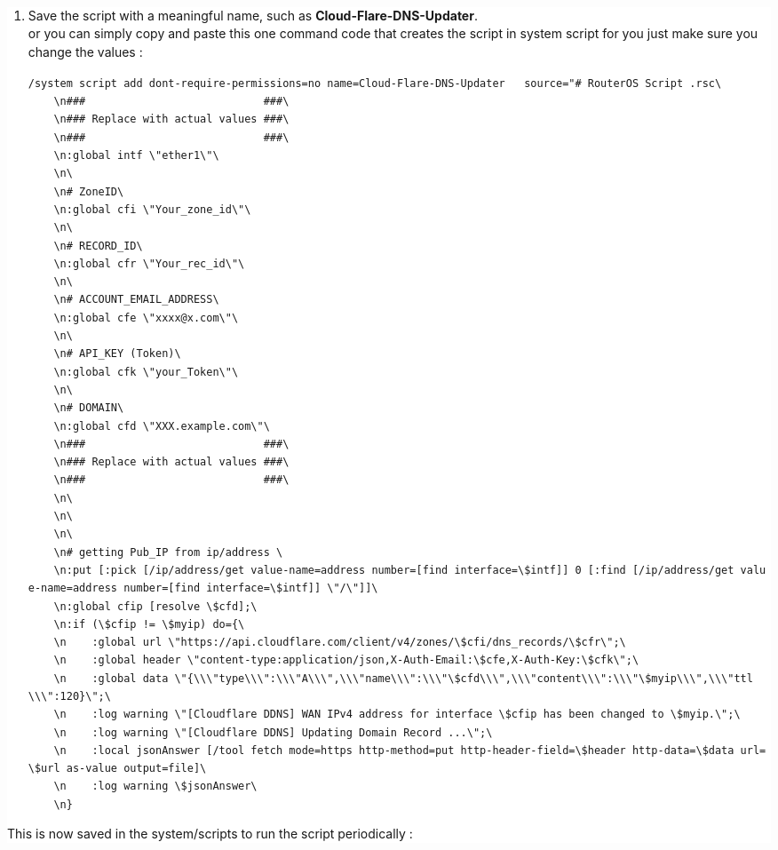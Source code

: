 
1. Save the script with a meaningful name, such as **Cloud-Flare-DNS-Updater**.\
   or you can simply copy and paste this one command code that creates the script in system script for you just make sure you change the values :

   ```
   /system script add dont-require-permissions=no name=Cloud-Flare-DNS-Updater   source="# RouterOS Script .rsc\
       \n###                            ###\
       \n### Replace with actual values ###\
       \n###                            ###\
       \n:global intf \"ether1\"\
       \n\
       \n# ZoneID\
       \n:global cfi \"Your_zone_id\"\
       \n\
       \n# RECORD_ID\
       \n:global cfr \"Your_rec_id\"\
       \n\
       \n# ACCOUNT_EMAIL_ADDRESS\
       \n:global cfe \"xxxx@x.com\"\
       \n\
       \n# API_KEY (Token)\
       \n:global cfk \"your_Token\"\
       \n\
       \n# DOMAIN\
       \n:global cfd \"XXX.example.com\"\
       \n###                            ###\
       \n### Replace with actual values ###\
       \n###                            ###\
       \n\
       \n\
       \n\
       \n# getting Pub_IP from ip/address \
       \n:put [:pick [/ip/address/get value-name=address number=[find interface=\$intf]] 0 [:find [/ip/address/get value-name=address number=[find interface=\$intf]] \"/\"]]\
       \n:global cfip [resolve \$cfd];\
       \n:if (\$cfip != \$myip) do={\
       \n    :global url \"https://api.cloudflare.com/client/v4/zones/\$cfi/dns_records/\$cfr\";\
       \n    :global header \"content-type:application/json,X-Auth-Email:\$cfe,X-Auth-Key:\$cfk\";\
       \n    :global data \"{\\\"type\\\":\\\"A\\\",\\\"name\\\":\\\"\$cfd\\\",\\\"content\\\":\\\"\$myip\\\",\\\"ttl\\\":120}\";\
       \n    :log warning \"[Cloudflare DDNS] WAN IPv4 address for interface \$cfip has been changed to \$myip.\";\
       \n    :log warning \"[Cloudflare DDNS] Updating Domain Record ...\";\
       \n    :local jsonAnswer [/tool fetch mode=https http-method=put http-header-field=\$header http-data=\$data url=\$url as-value output=file]\
       \n    :log warning \$jsonAnswer\
       \n}    
   ```

This is now saved in the system/scripts to run the script periodically :
